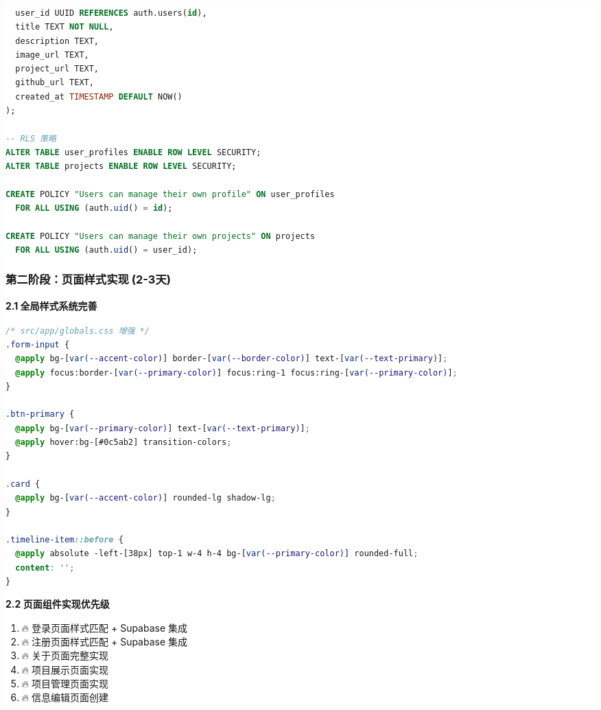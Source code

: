 ```sql
  user_id UUID REFERENCES auth.users(id),
  title TEXT NOT NULL,
  description TEXT,
  image_url TEXT,
  project_url TEXT,
  github_url TEXT,
  created_at TIMESTAMP DEFAULT NOW()
);

-- RLS 策略
ALTER TABLE user_profiles ENABLE ROW LEVEL SECURITY;
ALTER TABLE projects ENABLE ROW LEVEL SECURITY;

CREATE POLICY "Users can manage their own profile" ON user_profiles
  FOR ALL USING (auth.uid() = id);
  
CREATE POLICY "Users can manage their own projects" ON projects
  FOR ALL USING (auth.uid() = user_id);
```

### 第二阶段：页面样式实现 (2-3天)

**2.1 全局样式系统完善**
```css
/* src/app/globals.css 增强 */
.form-input {
  @apply bg-[var(--accent-color)] border-[var(--border-color)] text-[var(--text-primary)];
  @apply focus:border-[var(--primary-color)] focus:ring-1 focus:ring-[var(--primary-color)];
}

.btn-primary {
  @apply bg-[var(--primary-color)] text-[var(--text-primary)];
  @apply hover:bg-[#0c5ab2] transition-colors;
}

.card {
  @apply bg-[var(--accent-color)] rounded-lg shadow-lg;
}

.timeline-item::before {
  @apply absolute -left-[38px] top-1 w-4 h-4 bg-[var(--primary-color)] rounded-full;
  content: '';
}
```

**2.2 页面组件实现优先级**
1. 🔥 登录页面样式匹配 + Supabase 集成
2. 🔥 注册页面样式匹配 + Supabase 集成
3. 🔥 关于页面完整实现
4. 🔥 项目展示页面实现
5. 🔥 项目管理页面实现
6. 🔥 信息编辑页面创建
